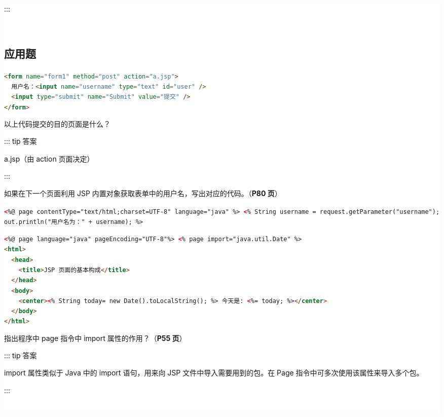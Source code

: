    :::

<br />

## 应用题

```html
<form name="form1" method="post" action="a.jsp">
  用户名：<input name="username" type="text" id="user" />
  <input type="submit" name="Submit" value="提交" />
</form>
```

以上代码提交的目的页面是什么？

::: tip 答案

a.jsp（由 action 页面决定）

:::

如果在下一个页面利用 JSP 内置对象获取表单中的用户名，写出对应的代码。（**P80 页**）

```html
<%@ page contentType="text/html;charset=UTF-8" language="java" %> <% String username = request.getParameter("username");
out.println("用户名为：" + username); %>
```

```html
<%@ page language="java" pageEncoding="UTF-8"%> <% page import="java.util.Date" %>
<html>
  <head>
    <title>JSP 页面的基本构成</title>
  </head>
  <body>
    <center><% String today= new Date().toLocalString(); %> 今天是: <%= today; %></center>
  </body>
</html>
```

指出程序中 page 指令中 import 属性的作用？（**P55 页**）

::: tip 答案

import 属性类似于 Java 中的 import 语句，用来向 JSP 文件中导入需要用到的包。在 Page 指令中可多次使用该属性来导入多个包。

:::

<br />
